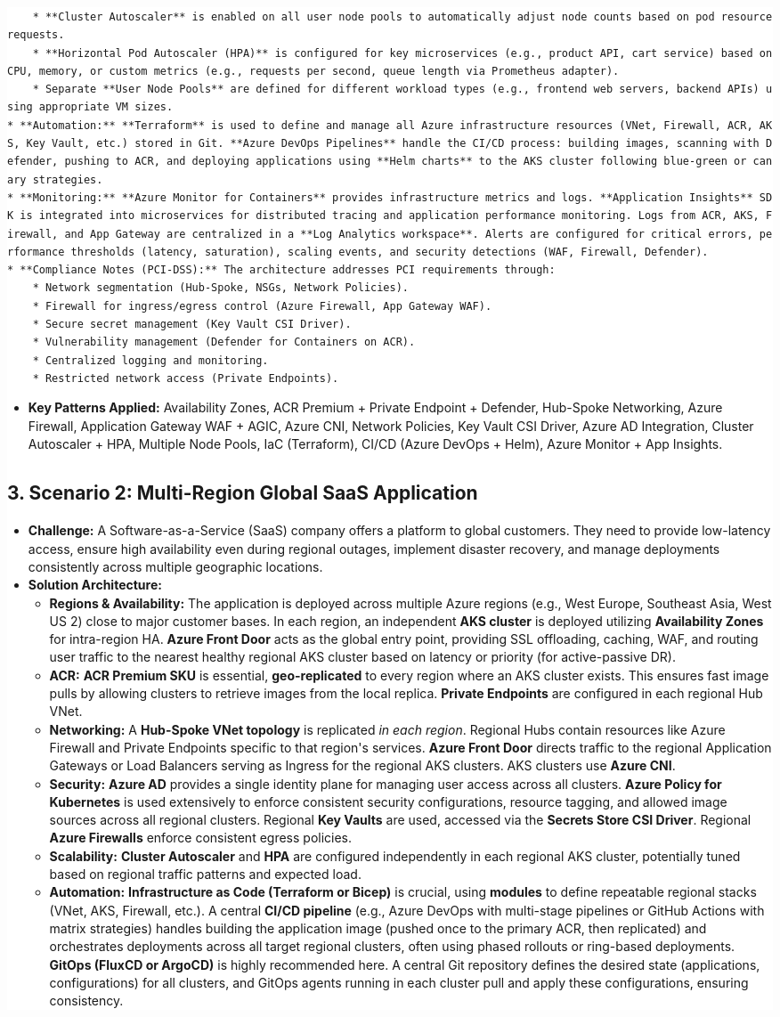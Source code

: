         * **Cluster Autoscaler** is enabled on all user node pools to automatically adjust node counts based on pod resource requests.
        * **Horizontal Pod Autoscaler (HPA)** is configured for key microservices (e.g., product API, cart service) based on CPU, memory, or custom metrics (e.g., requests per second, queue length via Prometheus adapter).
        * Separate **User Node Pools** are defined for different workload types (e.g., frontend web servers, backend APIs) using appropriate VM sizes.
    * **Automation:** **Terraform** is used to define and manage all Azure infrastructure resources (VNet, Firewall, ACR, AKS, Key Vault, etc.) stored in Git. **Azure DevOps Pipelines** handle the CI/CD process: building images, scanning with Defender, pushing to ACR, and deploying applications using **Helm charts** to the AKS cluster following blue-green or canary strategies.
    * **Monitoring:** **Azure Monitor for Containers** provides infrastructure metrics and logs. **Application Insights** SDK is integrated into microservices for distributed tracing and application performance monitoring. Logs from ACR, AKS, Firewall, and App Gateway are centralized in a **Log Analytics workspace**. Alerts are configured for critical errors, performance thresholds (latency, saturation), scaling events, and security detections (WAF, Firewall, Defender).
    * **Compliance Notes (PCI-DSS):** The architecture addresses PCI requirements through:
        * Network segmentation (Hub-Spoke, NSGs, Network Policies).
        * Firewall for ingress/egress control (Azure Firewall, App Gateway WAF).
        * Secure secret management (Key Vault CSI Driver).
        * Vulnerability management (Defender for Containers on ACR).
        * Centralized logging and monitoring.
        * Restricted network access (Private Endpoints).
* **Key Patterns Applied:** Availability Zones, ACR Premium + Private Endpoint + Defender, Hub-Spoke Networking, Azure Firewall, Application Gateway WAF + AGIC, Azure CNI, Network Policies, Key Vault CSI Driver, Azure AD Integration, Cluster Autoscaler + HPA, Multiple Node Pools, IaC (Terraform), CI/CD (Azure DevOps + Helm), Azure Monitor + App Insights.

## 3. Scenario 2: Multi-Region Global SaaS Application

* **Challenge:** A Software-as-a-Service (SaaS) company offers a platform to global customers. They need to provide low-latency access, ensure high availability even during regional outages, implement disaster recovery, and manage deployments consistently across multiple geographic locations.
* **Solution Architecture:**
    * **Regions & Availability:** The application is deployed across multiple Azure regions (e.g., West Europe, Southeast Asia, West US 2) close to major customer bases. In each region, an independent **AKS cluster** is deployed utilizing **Availability Zones** for intra-region HA. **Azure Front Door** acts as the global entry point, providing SSL offloading, caching, WAF, and routing user traffic to the nearest healthy regional AKS cluster based on latency or priority (for active-passive DR).
    * **ACR:** **ACR Premium SKU** is essential, **geo-replicated** to every region where an AKS cluster exists. This ensures fast image pulls by allowing clusters to retrieve images from the local replica. **Private Endpoints** are configured in each regional Hub VNet.
    * **Networking:** A **Hub-Spoke VNet topology** is replicated *in each region*. Regional Hubs contain resources like Azure Firewall and Private Endpoints specific to that region's services. **Azure Front Door** directs traffic to the regional Application Gateways or Load Balancers serving as Ingress for the regional AKS clusters. AKS clusters use **Azure CNI**.
    * **Security:** **Azure AD** provides a single identity plane for managing user access across all clusters. **Azure Policy for Kubernetes** is used extensively to enforce consistent security configurations, resource tagging, and allowed image sources across all regional clusters. Regional **Key Vaults** are used, accessed via the **Secrets Store CSI Driver**. Regional **Azure Firewalls** enforce consistent egress policies.
    * **Scalability:** **Cluster Autoscaler** and **HPA** are configured independently in each regional AKS cluster, potentially tuned based on regional traffic patterns and expected load.
    * **Automation:** **Infrastructure as Code (Terraform or Bicep)** is crucial, using **modules** to define repeatable regional stacks (VNet, AKS, Firewall, etc.). A central **CI/CD pipeline** (e.g., Azure DevOps with multi-stage pipelines or GitHub Actions with matrix strategies) handles building the application image (pushed once to the primary ACR, then replicated) and orchestrates deployments across all target regional clusters, often using phased rollouts or ring-based deployments. **GitOps (FluxCD or ArgoCD)** is highly recommended here. A central Git repository defines the desired state (applications, configurations) for all clusters, and GitOps agents running in each cluster pull and apply these configurations, ensuring consistency.
